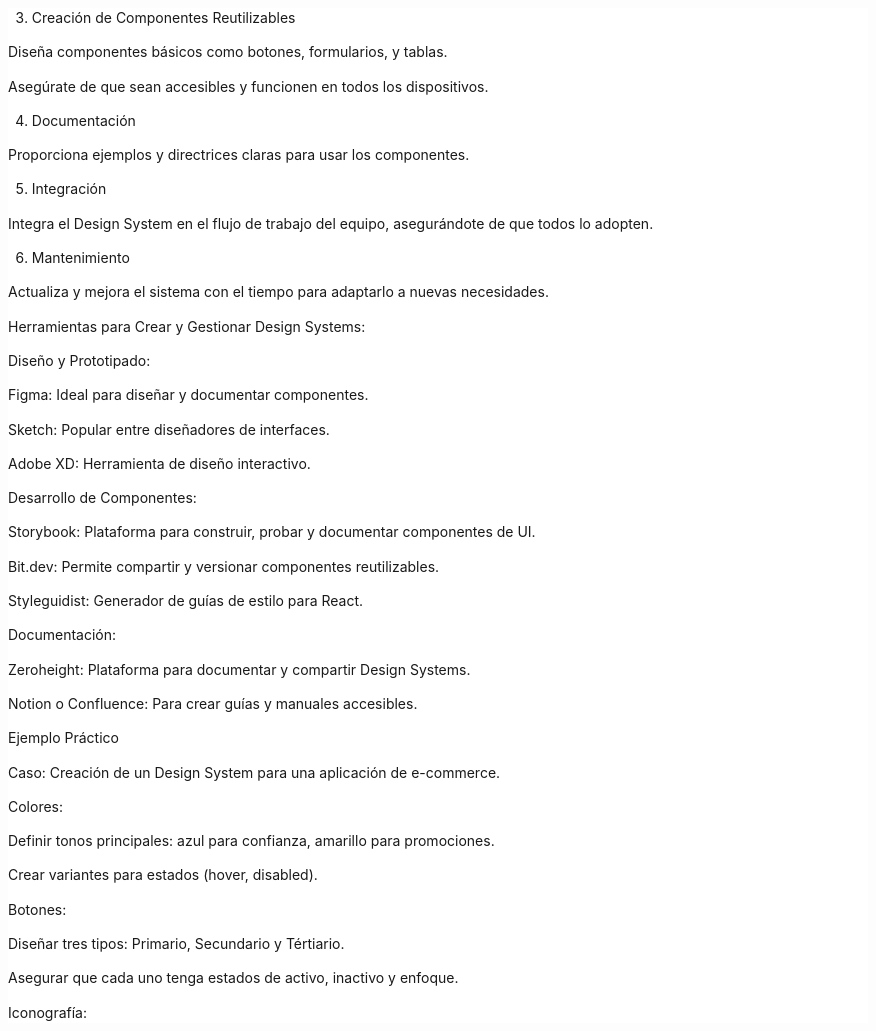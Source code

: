 
3. Creación de Componentes Reutilizables

Diseña componentes básicos como botones, formularios, y tablas.

Asegúrate de que sean accesibles y funcionen en todos los dispositivos.


4. Documentación

Proporciona ejemplos y directrices claras para usar los componentes.


5. Integración

Integra el Design System en el flujo de trabajo del equipo, asegurándote de que todos lo adopten.


6. Mantenimiento

Actualiza y mejora el sistema con el tiempo para adaptarlo a nuevas necesidades.


Herramientas para Crear y Gestionar Design Systems:

Diseño y Prototipado:

Figma: Ideal para diseñar y documentar componentes.

Sketch: Popular entre diseñadores de interfaces.

Adobe XD: Herramienta de diseño interactivo.


Desarrollo de Componentes:

Storybook: Plataforma para construir, probar y documentar componentes de UI.

Bit.dev: Permite compartir y versionar componentes reutilizables.

Styleguidist: Generador de guías de estilo para React.


Documentación:

Zeroheight: Plataforma para documentar y compartir Design Systems.

Notion o Confluence: Para crear guías y manuales accesibles.


Ejemplo Práctico

Caso: Creación de un Design System para una aplicación de e-commerce.

Colores:

Definir tonos principales: azul para confianza, amarillo para promociones.

Crear variantes para estados (hover, disabled).


Botones:

Diseñar tres tipos: Primario, Secundario y Tértiario.

Asegurar que cada uno tenga estados de activo, inactivo y enfoque.


Iconografía:
